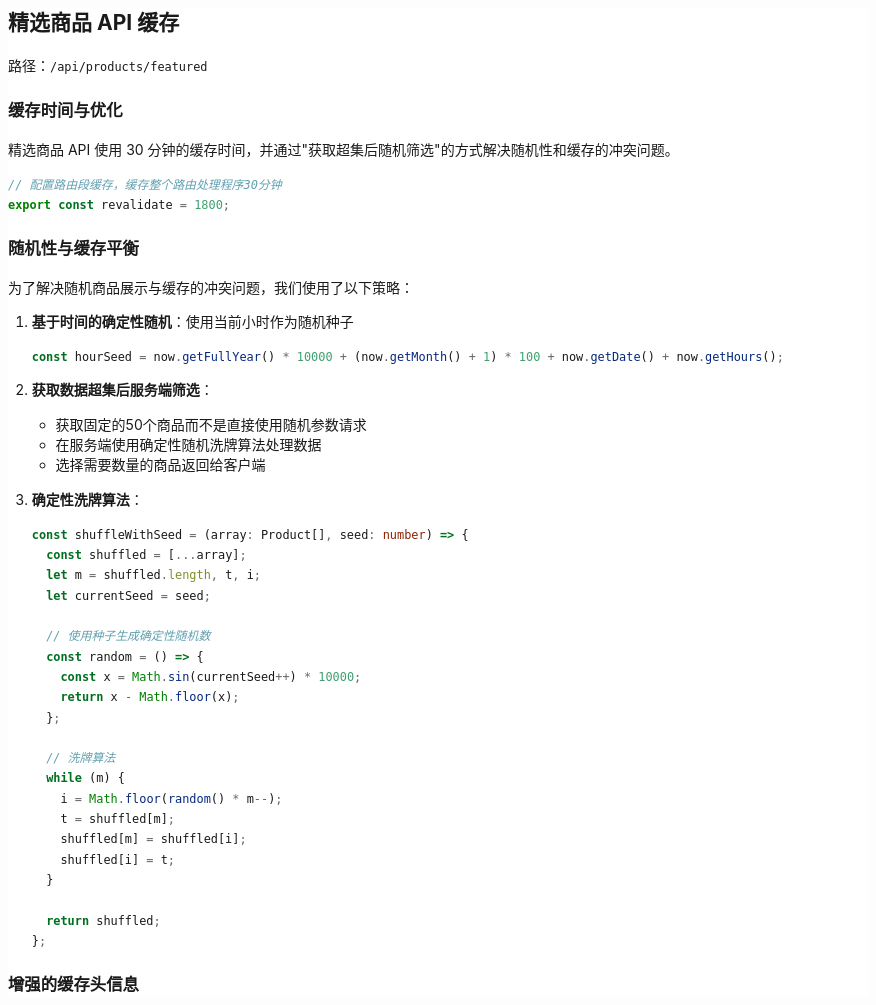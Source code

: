 ## 精选商品 API 缓存

路径：`/api/products/featured`

### 缓存时间与优化

精选商品 API 使用 30 分钟的缓存时间，并通过"获取超集后随机筛选"的方式解决随机性和缓存的冲突问题。

```typescript
// 配置路由段缓存，缓存整个路由处理程序30分钟
export const revalidate = 1800;
```

### 随机性与缓存平衡

为了解决随机商品展示与缓存的冲突问题，我们使用了以下策略：

1. **基于时间的确定性随机**：使用当前小时作为随机种子
   ```typescript
   const hourSeed = now.getFullYear() * 10000 + (now.getMonth() + 1) * 100 + now.getDate() + now.getHours();
   ```

2. **获取数据超集后服务端筛选**：
   - 获取固定的50个商品而不是直接使用随机参数请求
   - 在服务端使用确定性随机洗牌算法处理数据
   - 选择需要数量的商品返回给客户端

3. **确定性洗牌算法**：
   ```typescript
   const shuffleWithSeed = (array: Product[], seed: number) => {
     const shuffled = [...array];
     let m = shuffled.length, t, i;
     let currentSeed = seed;
     
     // 使用种子生成确定性随机数
     const random = () => {
       const x = Math.sin(currentSeed++) * 10000;
       return x - Math.floor(x);
     };
     
     // 洗牌算法
     while (m) {
       i = Math.floor(random() * m--);
       t = shuffled[m];
       shuffled[m] = shuffled[i];
       shuffled[i] = t;
     }
     
     return shuffled;
   };
   ```

### 增强的缓存头信息
